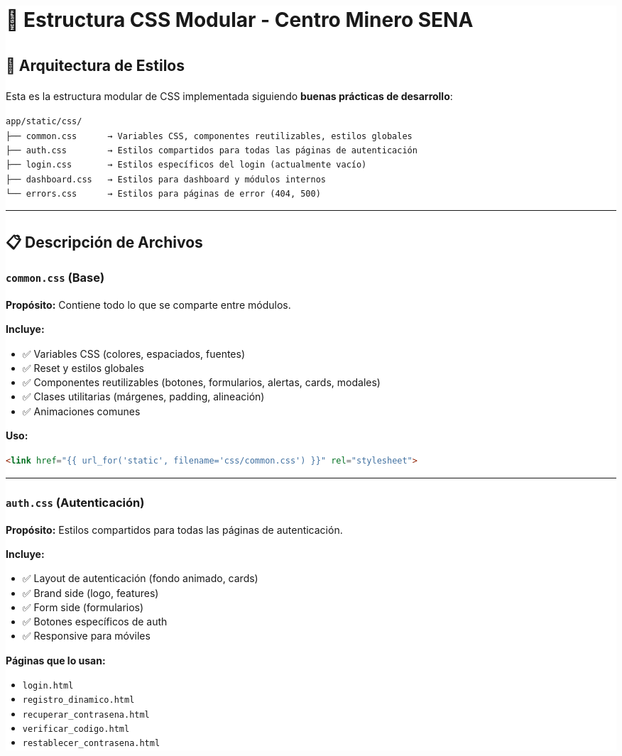# 📁 Estructura CSS Modular - Centro Minero SENA

## 🎨 Arquitectura de Estilos

Esta es la estructura modular de CSS implementada siguiendo **buenas prácticas de desarrollo**:

```
app/static/css/
├── common.css      → Variables CSS, componentes reutilizables, estilos globales
├── auth.css        → Estilos compartidos para todas las páginas de autenticación
├── login.css       → Estilos específicos del login (actualmente vacío)
├── dashboard.css   → Estilos para dashboard y módulos internos
└── errors.css      → Estilos para páginas de error (404, 500)
```

---

## 📋 Descripción de Archivos

### `common.css` (Base)
**Propósito:** Contiene todo lo que se comparte entre módulos.

**Incluye:**
- ✅ Variables CSS (colores, espaciados, fuentes)
- ✅ Reset y estilos globales
- ✅ Componentes reutilizables (botones, formularios, alertas, cards, modales)
- ✅ Clases utilitarias (márgenes, padding, alineación)
- ✅ Animaciones comunes

**Uso:**
```html
<link href="{{ url_for('static', filename='css/common.css') }}" rel="stylesheet">
```

---

### `auth.css` (Autenticación)
**Propósito:** Estilos compartidos para todas las páginas de autenticación.

**Incluye:**
- ✅ Layout de autenticación (fondo animado, cards)
- ✅ Brand side (logo, features)
- ✅ Form side (formularios)
- ✅ Botones específicos de auth
- ✅ Responsive para móviles

**Páginas que lo usan:**
- `login.html`
- `registro_dinamico.html`
- `recuperar_contrasena.html`
- `verificar_codigo.html`
- `restablecer_contrasena.html`
